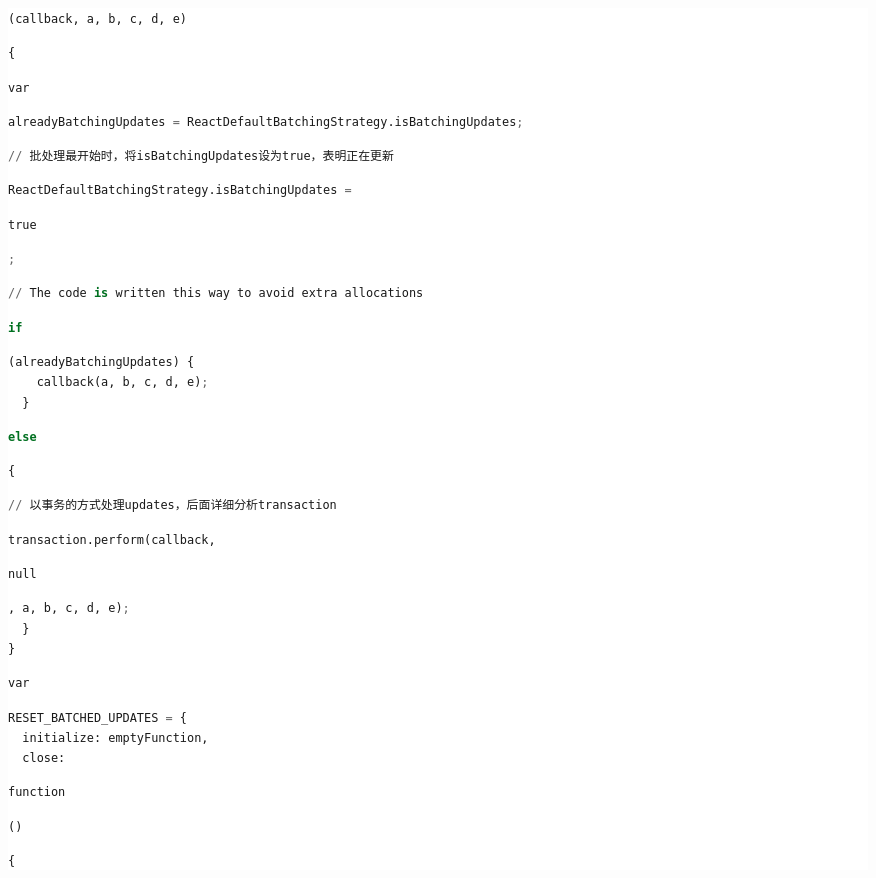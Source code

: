 ```python
(callback, a, b, c, d, e)
```
```python
{
```
```python
var
```
```python
alreadyBatchingUpdates = ReactDefaultBatchingStrategy.isBatchingUpdates;
```
```python
// 批处理最开始时，将isBatchingUpdates设为true，表明正在更新
```
```python
ReactDefaultBatchingStrategy.isBatchingUpdates =
```
```python
true
```
```python
;
```
```python
// The code is written this way to avoid extra allocations
```
```python
if
```
```python
(alreadyBatchingUpdates) {
    callback(a, b, c, d, e);
  }
```
```python
else
```
```python
{
```
```python
// 以事务的方式处理updates，后面详细分析transaction
```
```python
transaction.perform(callback,
```
```python
null
```
```python
, a, b, c, d, e);
  }
}
```
```python
var
```
```python
RESET_BATCHED_UPDATES = {
  initialize: emptyFunction,
  close:
```
```python
function
```
```python
()
```
```python
{
```
```python
```